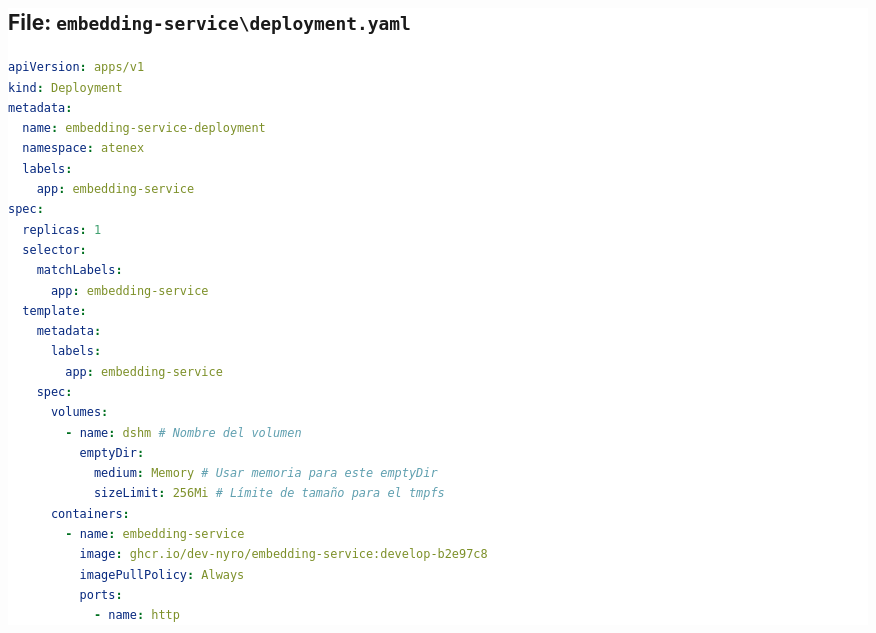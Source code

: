 ## File: `embedding-service\deployment.yaml`
```yaml
apiVersion: apps/v1
kind: Deployment
metadata:
  name: embedding-service-deployment
  namespace: atenex
  labels:
    app: embedding-service
spec:
  replicas: 1
  selector:
    matchLabels:
      app: embedding-service
  template:
    metadata:
      labels:
        app: embedding-service
    spec:
      volumes:
        - name: dshm # Nombre del volumen
          emptyDir:
            medium: Memory # Usar memoria para este emptyDir
            sizeLimit: 256Mi # Límite de tamaño para el tmpfs
      containers:
        - name: embedding-service
          image: ghcr.io/dev-nyro/embedding-service:develop-b2e97c8
          imagePullPolicy: Always
          ports:
            - name: http
